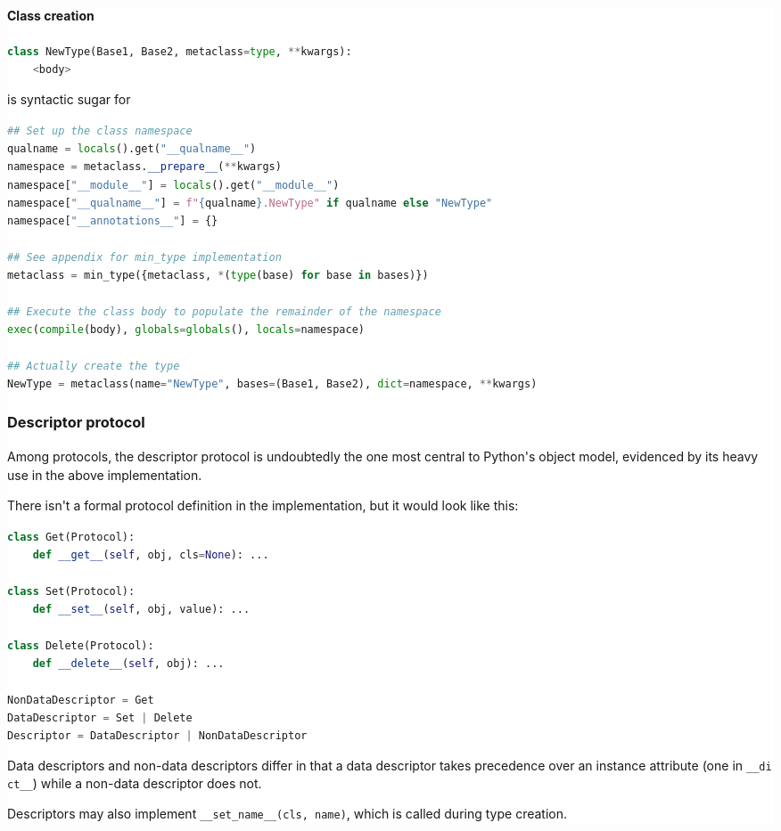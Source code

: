 
#### Class creation

```python
class NewType(Base1, Base2, metaclass=type, **kwargs):
    <body>
```

is syntactic sugar for

```python
## Set up the class namespace
qualname = locals().get("__qualname__")
namespace = metaclass.__prepare__(**kwargs)
namespace["__module__"] = locals().get("__module__")
namespace["__qualname__"] = f"{qualname}.NewType" if qualname else "NewType"
namespace["__annotations__"] = {}

## See appendix for min_type implementation
metaclass = min_type({metaclass, *(type(base) for base in bases)})

## Execute the class body to populate the remainder of the namespace
exec(compile(body), globals=globals(), locals=namespace)

## Actually create the type
NewType = metaclass(name="NewType", bases=(Base1, Base2), dict=namespace, **kwargs)
```

### Descriptor protocol

Among protocols, the descriptor protocol is undoubtedly the one most central to
Python's object model, evidenced by its heavy use in the above implementation.

There isn't a formal protocol definition in the implementation, but it would look
like this:

```python
class Get(Protocol):
    def __get__(self, obj, cls=None): ...

class Set(Protocol):
    def __set__(self, obj, value): ...

class Delete(Protocol):
    def __delete__(self, obj): ...

NonDataDescriptor = Get
DataDescriptor = Set | Delete
Descriptor = DataDescriptor | NonDataDescriptor
```

Data descriptors and non-data descriptors differ in that a data descriptor takes
precedence over an instance attribute (one in `__dict__`) while a non-data
descriptor does not.

Descriptors may also implement `__set_name__(cls, name)`, which is called during
type creation.
